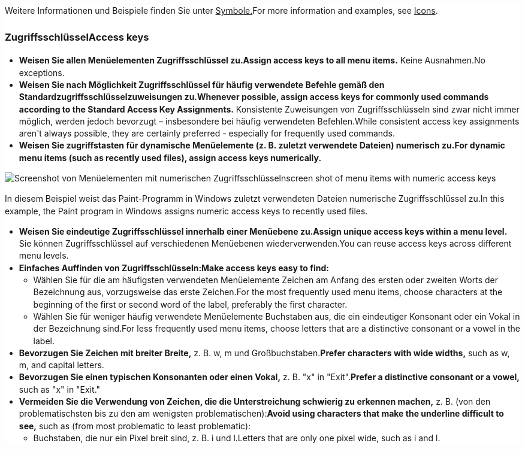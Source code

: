 <span data-ttu-id="c0d7e-366">Weitere Informationen und Beispiele finden Sie unter [Symbole.](vis-icons.md)</span><span class="sxs-lookup"><span data-stu-id="c0d7e-366">For more information and examples, see [Icons](vis-icons.md).</span></span>

### <a name="access-keys"></a><span data-ttu-id="c0d7e-367">Zugriffsschlüssel</span><span class="sxs-lookup"><span data-stu-id="c0d7e-367">Access keys</span></span>

-   <span data-ttu-id="c0d7e-368">**Weisen Sie allen Menüelementen Zugriffsschlüssel zu.**</span><span class="sxs-lookup"><span data-stu-id="c0d7e-368">**Assign access keys to all menu items.**</span></span> <span data-ttu-id="c0d7e-369">Keine Ausnahmen.</span><span class="sxs-lookup"><span data-stu-id="c0d7e-369">No exceptions.</span></span>
-   <span data-ttu-id="c0d7e-370">**Weisen Sie nach Möglichkeit Zugriffsschlüssel für häufig verwendete Befehle gemäß den Standardzugriffsschlüsselzuweisungen zu.**</span><span class="sxs-lookup"><span data-stu-id="c0d7e-370">**Whenever possible, assign access keys for commonly used commands according to the Standard Access Key Assignments.**</span></span> <span data-ttu-id="c0d7e-371">Konsistente Zuweisungen von Zugriffsschlüsseln sind zwar nicht immer möglich, werden jedoch bevorzugt – insbesondere bei häufig verwendeten Befehlen.</span><span class="sxs-lookup"><span data-stu-id="c0d7e-371">While consistent access key assignments aren't always possible, they are certainly preferred - especially for frequently used commands.</span></span>
-   <span data-ttu-id="c0d7e-372">**Weisen Sie zugriffstasten für dynamische Menüelemente (z. B. zuletzt verwendete Dateien) numerisch zu.**</span><span class="sxs-lookup"><span data-stu-id="c0d7e-372">**For dynamic menu items (such as recently used files), assign access keys numerically.**</span></span>

![<span data-ttu-id="c0d7e-373">Screenshot von Menüelementen mit numerischen Zugriffsschlüsseln</span><span class="sxs-lookup"><span data-stu-id="c0d7e-373">screen shot of menu items with numeric access keys</span></span> ](images/cmd-menus-image14.png)

<span data-ttu-id="c0d7e-374">In diesem Beispiel weist das Paint-Programm in Windows zuletzt verwendeten Dateien numerische Zugriffsschlüssel zu.</span><span class="sxs-lookup"><span data-stu-id="c0d7e-374">In this example, the Paint program in Windows assigns numeric access keys to recently used files.</span></span>

-   <span data-ttu-id="c0d7e-375">**Weisen Sie eindeutige Zugriffsschlüssel innerhalb einer Menüebene zu.**</span><span class="sxs-lookup"><span data-stu-id="c0d7e-375">**Assign unique access keys within a menu level.**</span></span> <span data-ttu-id="c0d7e-376">Sie können Zugriffsschlüssel auf verschiedenen Menüebenen wiederverwenden.</span><span class="sxs-lookup"><span data-stu-id="c0d7e-376">You can reuse access keys across different menu levels.</span></span>
-   <span data-ttu-id="c0d7e-377">**Einfaches Auffinden von Zugriffsschlüsseln:**</span><span class="sxs-lookup"><span data-stu-id="c0d7e-377">**Make access keys easy to find:**</span></span>
    -   <span data-ttu-id="c0d7e-378">Wählen Sie für die am häufigsten verwendeten Menüelemente Zeichen am Anfang des ersten oder zweiten Worts der Bezeichnung aus, vorzugsweise das erste Zeichen.</span><span class="sxs-lookup"><span data-stu-id="c0d7e-378">For the most frequently used menu items, choose characters at the beginning of the first or second word of the label, preferably the first character.</span></span>
    -   <span data-ttu-id="c0d7e-379">Wählen Sie für weniger häufig verwendete Menüelemente Buchstaben aus, die ein eindeutiger Konsonant oder ein Vokal in der Bezeichnung sind.</span><span class="sxs-lookup"><span data-stu-id="c0d7e-379">For less frequently used menu items, choose letters that are a distinctive consonant or a vowel in the label.</span></span>
-   <span data-ttu-id="c0d7e-380">**Bevorzugen Sie Zeichen mit breiter Breite,** z. B. w, m und Großbuchstaben.</span><span class="sxs-lookup"><span data-stu-id="c0d7e-380">**Prefer characters with wide widths,** such as w, m, and capital letters.</span></span>
-   <span data-ttu-id="c0d7e-381">**Bevorzugen Sie einen typischen Konsonanten oder einen Vokal,** z. B. "x" in "Exit".</span><span class="sxs-lookup"><span data-stu-id="c0d7e-381">**Prefer a distinctive consonant or a vowel,** such as "x" in "Exit."</span></span>
-   <span data-ttu-id="c0d7e-382">**Vermeiden Sie die Verwendung von Zeichen, die die Unterstreichung schwierig zu erkennen machen,** z. B. (von den problematischsten bis zu den am wenigsten problematischen):</span><span class="sxs-lookup"><span data-stu-id="c0d7e-382">**Avoid using characters that make the underline difficult to see,** such as (from most problematic to least problematic):</span></span>
    -   <span data-ttu-id="c0d7e-383">Buchstaben, die nur ein Pixel breit sind, z. B. i und l.</span><span class="sxs-lookup"><span data-stu-id="c0d7e-383">Letters that are only one pixel wide, such as i and l.</span></span>